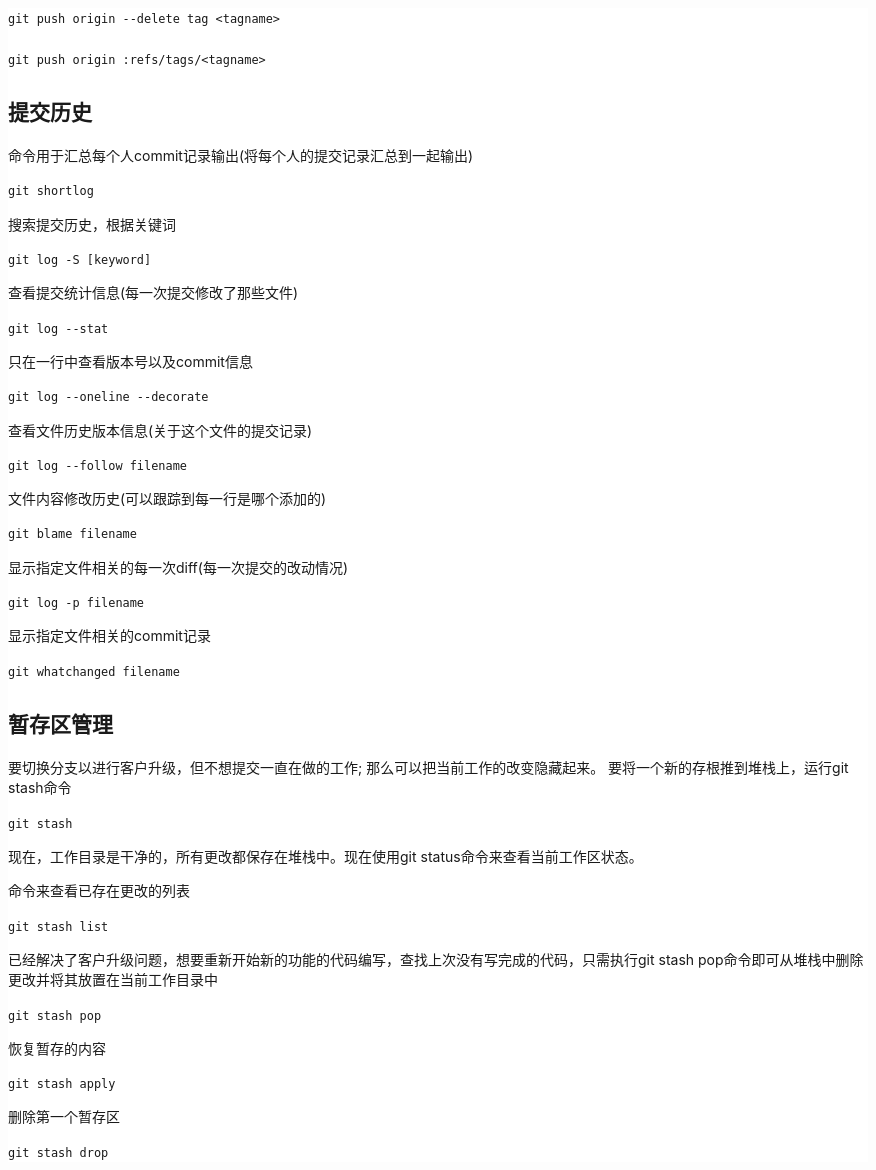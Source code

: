     git push origin --delete tag <tagname>
    
    git push origin :refs/tags/<tagname>

<h2 id="log">提交历史</h2>

命令用于汇总每个人commit记录输出(将每个人的提交记录汇总到一起输出)

    git shortlog

搜索提交历史，根据关键词

    git log -S [keyword]

查看提交统计信息(每一次提交修改了那些文件)
    
    git log --stat 

只在一行中查看版本号以及commit信息

    git log --oneline --decorate

查看文件历史版本信息(关于这个文件的提交记录)
    
    git log --follow filename
    
文件内容修改历史(可以跟踪到每一行是哪个添加的)
   
    git blame filename 

显示指定文件相关的每一次diff(每一次提交的改动情况)

    git log -p filename

显示指定文件相关的commit记录
   
    git whatchanged filename

<h2 id="store">暂存区管理</h2>

要切换分支以进行客户升级，但不想提交一直在做的工作; 那么可以把当前工作的改变隐藏起来。 要将一个新的存根推到堆栈上，运行git stash命令
    
    git stash
    
现在，工作目录是干净的，所有更改都保存在堆栈中。现在使用git status命令来查看当前工作区状态。


命令来查看已存在更改的列表
   
    git stash list
    
已经解决了客户升级问题，想要重新开始新的功能的代码编写，查找上次没有写完成的代码，只需执行git stash pop命令即可从堆栈中删除更改并将其放置在当前工作目录中

    git stash pop

恢复暂存的内容

    git stash apply

删除第一个暂存区
    
    git stash drop
